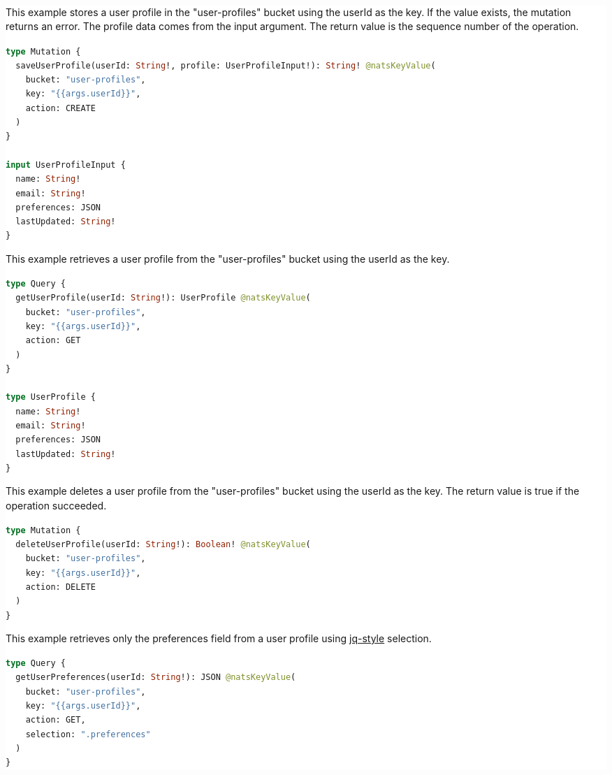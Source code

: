 This example stores a user profile in the "user-profiles" bucket using the userId as the key. If the value exists, the mutation returns an error. The profile data comes from the input argument. The return value is the sequence number of the operation.

```graphql
type Mutation {
  saveUserProfile(userId: String!, profile: UserProfileInput!): String! @natsKeyValue(
    bucket: "user-profiles",
    key: "{{args.userId}}",
    action: CREATE
  )
}

input UserProfileInput {
  name: String!
  email: String!
  preferences: JSON
  lastUpdated: String!
}
```

This example retrieves a user profile from the "user-profiles" bucket using the userId as the key.

```graphql
type Query {
  getUserProfile(userId: String!): UserProfile @natsKeyValue(
    bucket: "user-profiles",
    key: "{{args.userId}}",
    action: GET
  )
}

type UserProfile {
  name: String!
  email: String!
  preferences: JSON
  lastUpdated: String!
}
```

This example deletes a user profile from the "user-profiles" bucket using the userId as the key. The return value is true if the operation succeeded.

```graphql
type Mutation {
  deleteUserProfile(userId: String!): Boolean! @natsKeyValue(
    bucket: "user-profiles",
    key: "{{args.userId}}",
    action: DELETE
  )
}
```

This example retrieves only the preferences field from a user profile using [jq-style](https://jqlang.org/manual/) selection.

```graphql
type Query {
  getUserPreferences(userId: String!): JSON @natsKeyValue(
    bucket: "user-profiles",
    key: "{{args.userId}}",
    action: GET,
    selection: ".preferences"
  )
}
```
